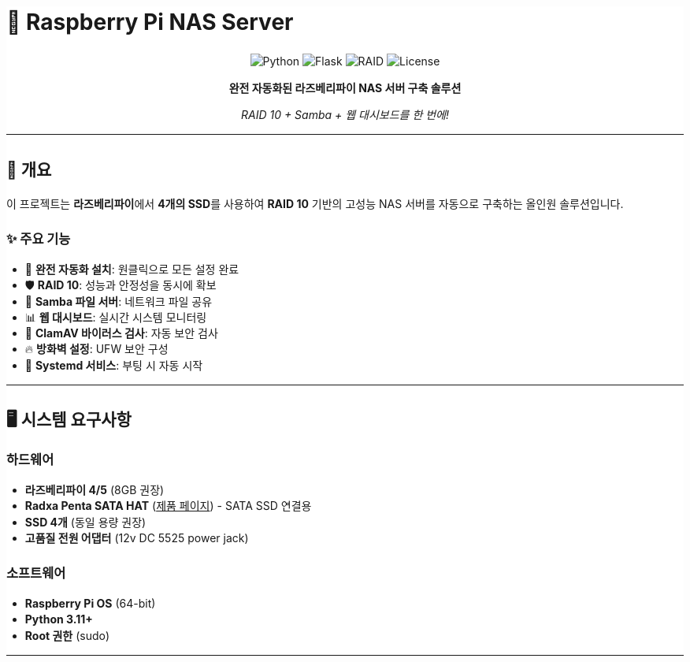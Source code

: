 # 🚀 Raspberry Pi NAS Server

<div align="center">

![Python](https://img.shields.io/badge/Python-3.11+-blue.svg)
![Flask](https://img.shields.io/badge/Flask-2.0+-green.svg)
![RAID](https://img.shields.io/badge/RAID-10-red.svg)
![License](https://img.shields.io/badge/License-MIT-yellow.svg)

**완전 자동화된 라즈베리파이 NAS 서버 구축 솔루션**

*RAID 10 + Samba + 웹 대시보드를 한 번에!*

</div>

---

## 📖 개요

이 프로젝트는 **라즈베리파이**에서 **4개의 SSD**를 사용하여 **RAID 10** 기반의 고성능 NAS 서버를 자동으로 구축하는 올인원 솔루션입니다.

### ✨ 주요 기능

- 🔧 **완전 자동화 설치**: 원클릭으로 모든 설정 완료
- 🛡️ **RAID 10**: 성능과 안정성을 동시에 확보
- 📁 **Samba 파일 서버**: 네트워크 파일 공유
- 📊 **웹 대시보드**: 실시간 시스템 모니터링
- 🦠 **ClamAV 바이러스 검사**: 자동 보안 검사
- 🔥 **방화벽 설정**: UFW 보안 구성
- 🔄 **Systemd 서비스**: 부팅 시 자동 시작

---

## 🖥️ 시스템 요구사항

### 하드웨어
- **라즈베리파이 4/5** (8GB 권장)
- **Radxa Penta SATA HAT** ([제품 페이지](https://radxa.com/products/accessories/penta-sata-hat/)) - SATA SSD 연결용
- **SSD 4개** (동일 용량 권장)
- **고품질 전원 어댑터** (12v DC 5525 power jack)

### 소프트웨어
- **Raspberry Pi OS** (64-bit)
- **Python 3.11+**
- **Root 권한** (sudo)

---
